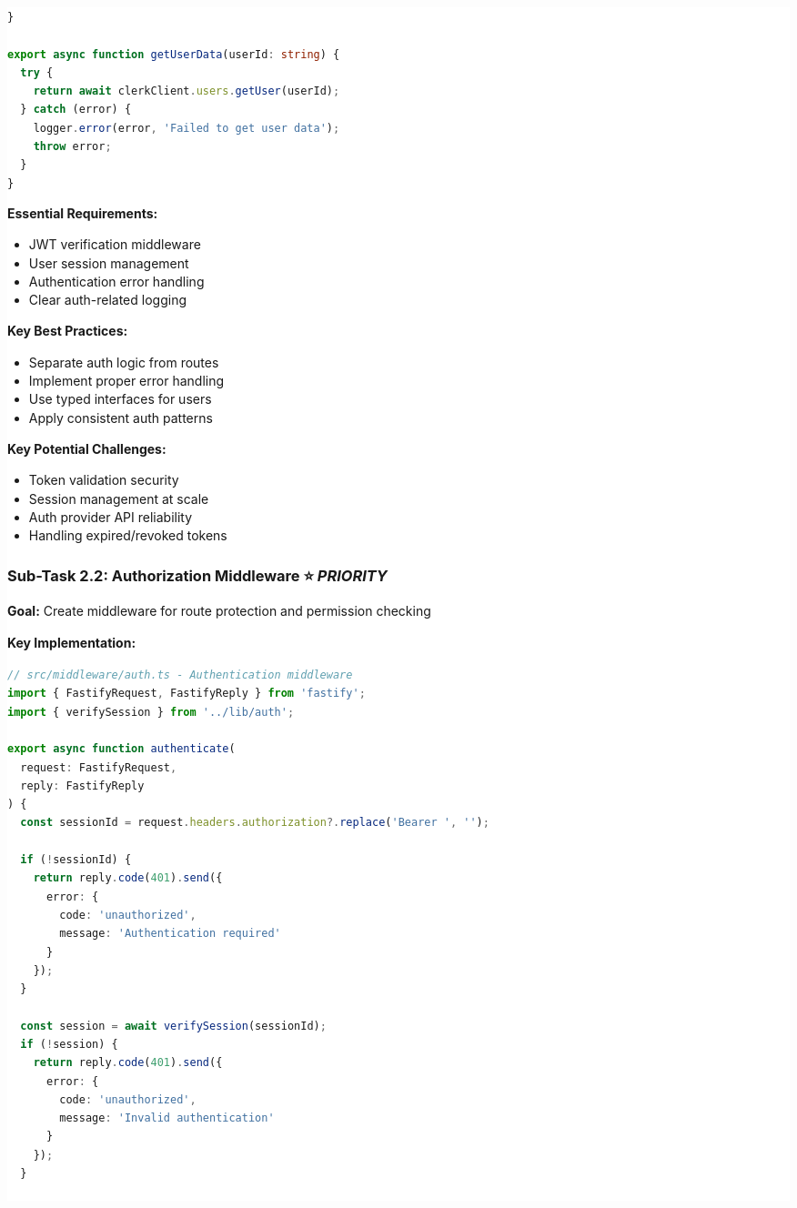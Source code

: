 ```typescript
}

export async function getUserData(userId: string) {
  try {
    return await clerkClient.users.getUser(userId);
  } catch (error) {
    logger.error(error, 'Failed to get user data');
    throw error;
  }
}
```

**Essential Requirements:**
- JWT verification middleware
- User session management
- Authentication error handling
- Clear auth-related logging

**Key Best Practices:**
- Separate auth logic from routes
- Implement proper error handling
- Use typed interfaces for users
- Apply consistent auth patterns

**Key Potential Challenges:**
- Token validation security
- Session management at scale
- Auth provider API reliability
- Handling expired/revoked tokens

### Sub-Task 2.2: Authorization Middleware ⭐️ *PRIORITY*

**Goal:** Create middleware for route protection and permission checking

**Key Implementation:**
```typescript
// src/middleware/auth.ts - Authentication middleware
import { FastifyRequest, FastifyReply } from 'fastify';
import { verifySession } from '../lib/auth';

export async function authenticate(
  request: FastifyRequest,
  reply: FastifyReply
) {
  const sessionId = request.headers.authorization?.replace('Bearer ', '');
  
  if (!sessionId) {
    return reply.code(401).send({
      error: {
        code: 'unauthorized',
        message: 'Authentication required'
      }
    });
  }
  
  const session = await verifySession(sessionId);
  if (!session) {
    return reply.code(401).send({
      error: {
        code: 'unauthorized',
        message: 'Invalid authentication'
      }
    });
  }
  
```